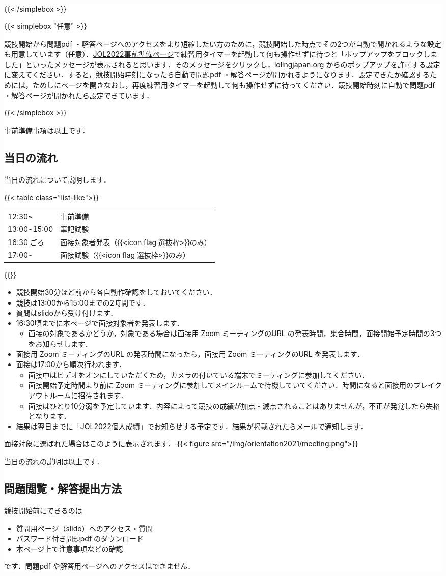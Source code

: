 {{< /simplebox >}}

{{< simplebox "任意" >}}

競技開始から問題pdf ・解答ページへのアクセスをより短縮したい方のために，競技開始した時点でその2つが自動で開かれるような設定も用意しています（任意）．[JOL2022事前準備ページ](/contest/jol2022/demo/)で練習用タイマーを起動して何も操作せずに待つと「ポップアップをブロックしました」といったメッセージが表示されると思います．そのメッセージをクリックし，iolingjapan.org からのポップアップを許可する設定に変えてください．すると，競技開始時刻になったら自動で問題pdf ・解答ページが開かれるようになります．設定できたか確認するためには，ためしにページを開きなおし，再度練習用タイマーを起動して何も操作せずに待ってください．競技開始時刻に自動で問題pdf ・解答ページが開かれたら設定できています．

{{< /simplebox >}}

事前準備事項は以上です．
## 当日の流れ

当日の流れについて説明します．

{{< table class="list-like">}}

|||
|---|---|
|12:30~|事前準備|
|13:00~15:00|筆記試験|
|16:30 ごろ|面接対象者発表（{{<icon flag 選抜枠>}}のみ）|
|17:00~|面接試験（{{<icon flag 選抜枠>}}のみ）|

{{</table>}}

- 競技開始30分ほど前から各自動作確認をしておいてください．
- 競技は13:00から15:00までの2時間です．
- 質問はslidoから受け付けます．
- 16:30頃までに本ページで面接対象者を発表します．
  - 面接の対象であるかどうか，対象である場合は面接用 Zoom ミーティングのURL の発表時間，集合時間，面接開始予定時間の3つをお知らせします．
- 面接用 Zoom ミーティングのURL の発表時間になったら，面接用 Zoom ミーティングのURL を発表します．
- 面接は17:00から順次行われます．
  - 面接中はビデオをオンにしていただくため，カメラの付いている端末でミーティングに参加してください．
  - 面接開始予定時間より前に Zoom ミーティングに参加してメインルームで待機していてください．時間になると面接用のブレイクアウトルームに招待されます．
  - 面接はひとり10分弱を予定しています．内容によって競技の成績が加点・減点されることはありませんが，不正が発覚したら失格となります．
- 結果は翌日までに「JOL2022個人成績」でお知らせする予定です．結果が掲載されたらメールで通知します．

面接対象に選ばれた場合はこのように表示されます．
{{< figure src="/img/orientation2021/meeting.png">}}

当日の流れの説明は以上です．

## 問題閲覧・解答提出方法

競技開始前にできるのは

- 質問用ページ（slido）へのアクセス・質問
- パスワード付き問題pdf のダウンロード
- 本ページ上で注意事項などの確認

です．問題pdf や解答用ページへのアクセスはできません．
